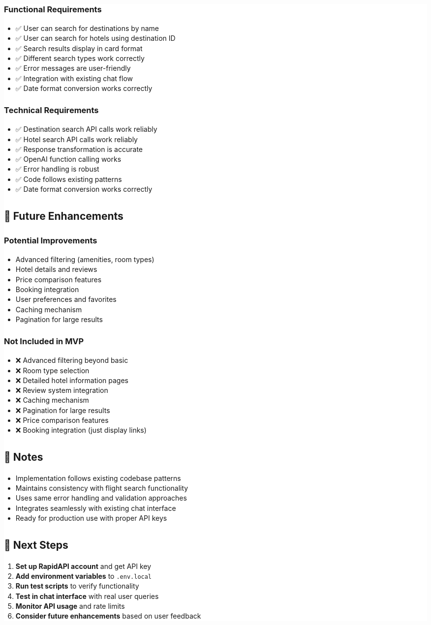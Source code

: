 ### Functional Requirements
- ✅ User can search for destinations by name
- ✅ User can search for hotels using destination ID
- ✅ Search results display in card format
- ✅ Different search types work correctly
- ✅ Error messages are user-friendly
- ✅ Integration with existing chat flow
- ✅ Date format conversion works correctly

### Technical Requirements
- ✅ Destination search API calls work reliably
- ✅ Hotel search API calls work reliably
- ✅ Response transformation is accurate
- ✅ OpenAI function calling works
- ✅ Error handling is robust
- ✅ Code follows existing patterns
- ✅ Date format conversion works correctly

## 🔮 Future Enhancements

### Potential Improvements
- Advanced filtering (amenities, room types)
- Hotel details and reviews
- Price comparison features
- Booking integration
- User preferences and favorites
- Caching mechanism
- Pagination for large results

### Not Included in MVP
- ❌ Advanced filtering beyond basic
- ❌ Room type selection
- ❌ Detailed hotel information pages
- ❌ Review system integration
- ❌ Caching mechanism
- ❌ Pagination for large results
- ❌ Price comparison features
- ❌ Booking integration (just display links)

## 📝 Notes

- Implementation follows existing codebase patterns
- Maintains consistency with flight search functionality
- Uses same error handling and validation approaches
- Integrates seamlessly with existing chat interface
- Ready for production use with proper API keys

## 🎯 Next Steps

1. **Set up RapidAPI account** and get API key
2. **Add environment variables** to `.env.local`
3. **Run test scripts** to verify functionality
4. **Test in chat interface** with real user queries
5. **Monitor API usage** and rate limits
6. **Consider future enhancements** based on user feedback 